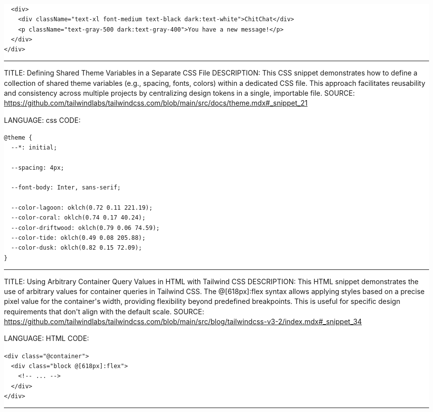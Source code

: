 ```
  <div>
    <div className="text-xl font-medium text-black dark:text-white">ChitChat</div>
    <p className="text-gray-500 dark:text-gray-400">You have a new message!</p>
  </div>
</div>
```

----------------------------------------

TITLE: Defining Shared Theme Variables in a Separate CSS File
DESCRIPTION: This CSS snippet demonstrates how to define a collection of shared theme variables (e.g., spacing, fonts, colors) within a dedicated CSS file. This approach facilitates reusability and consistency across multiple projects by centralizing design tokens in a single, importable file.
SOURCE: https://github.com/tailwindlabs/tailwindcss.com/blob/main/src/docs/theme.mdx#_snippet_21

LANGUAGE: css
CODE:
```
@theme {
  --*: initial;

  --spacing: 4px;

  --font-body: Inter, sans-serif;

  --color-lagoon: oklch(0.72 0.11 221.19);
  --color-coral: oklch(0.74 0.17 40.24);
  --color-driftwood: oklch(0.79 0.06 74.59);
  --color-tide: oklch(0.49 0.08 205.88);
  --color-dusk: oklch(0.82 0.15 72.09);
}
```

----------------------------------------

TITLE: Using Arbitrary Container Query Values in HTML with Tailwind CSS
DESCRIPTION: This HTML snippet demonstrates the use of arbitrary values for container queries in Tailwind CSS. The @[618px]:flex syntax allows applying styles based on a precise pixel value for the container's width, providing flexibility beyond predefined breakpoints. This is useful for specific design requirements that don't align with the default scale.
SOURCE: https://github.com/tailwindlabs/tailwindcss.com/blob/main/src/blog/tailwindcss-v3-2/index.mdx#_snippet_34

LANGUAGE: HTML
CODE:
```
<div class="@container">
  <div class="block @[618px]:flex">
    <!-- ... -->
  </div>
</div>
```

----------------------------------------
